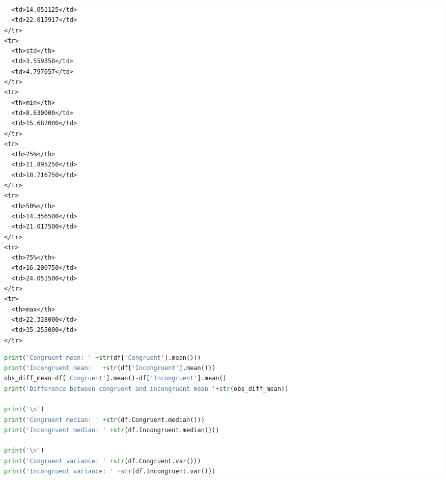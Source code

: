       <td>14.051125</td>
      <td>22.015917</td>
    </tr>
    <tr>
      <th>std</th>
      <td>3.559358</td>
      <td>4.797057</td>
    </tr>
    <tr>
      <th>min</th>
      <td>8.630000</td>
      <td>15.687000</td>
    </tr>
    <tr>
      <th>25%</th>
      <td>11.895250</td>
      <td>18.716750</td>
    </tr>
    <tr>
      <th>50%</th>
      <td>14.356500</td>
      <td>21.017500</td>
    </tr>
    <tr>
      <th>75%</th>
      <td>16.200750</td>
      <td>24.051500</td>
    </tr>
    <tr>
      <th>max</th>
      <td>22.328000</td>
      <td>35.255000</td>
    </tr>
  </tbody>
</table>
</div>




```python
print('Congruent mean: ' +str(df['Congruent'].mean()))
print('Incongruent mean: ' +str(df['Incongruent'].mean()))
obs_diff_mean=df['Congruent'].mean()-df['Incongruent'].mean()
print('Difference between congruent and incongruent mean '+str(obs_diff_mean))

print('\n')
print('Congruent median: ' +str(df.Congruent.median()))
print('Incongruent median: ' +str(df.Incongruent.median()))

print('\n')
print('Congruent variance: ' +str(df.Congruent.var()))
print('Incongruent variance: ' +str(df.Incongruent.var()))

```
